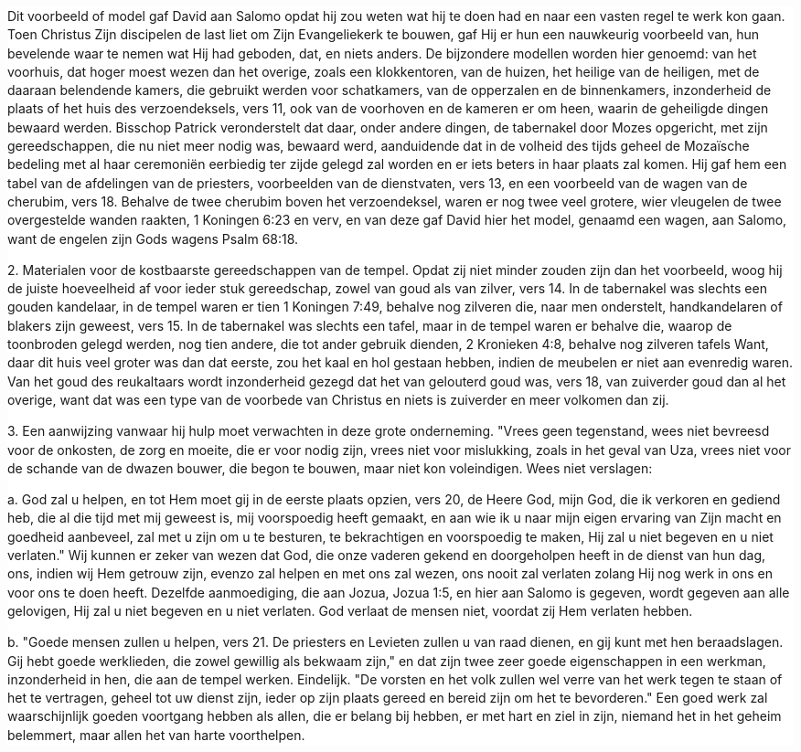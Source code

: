 Dit voorbeeld of model gaf David aan Salomo opdat hij zou weten wat hij te doen had en naar een vasten regel te werk kon gaan. Toen Christus Zijn discipelen de last liet om Zijn Evangeliekerk te bouwen, gaf Hij er hun een nauwkeurig voorbeeld van, hun bevelende waar te nemen wat Hij had geboden, dat, en niets anders. De bijzondere modellen worden hier genoemd: van het voorhuis, dat hoger moest wezen dan het overige, zoals een klokkentoren, van de huizen, het heilige van de heiligen, met de daaraan belendende kamers, die gebruikt werden voor schatkamers, van de opperzalen en de binnenkamers, inzonderheid de plaats of het huis des verzoendeksels, vers 11, ook van de voorhoven en de kameren er om heen, waarin de geheiligde dingen bewaard werden. 
Bisschop Patrick veronderstelt dat daar, onder andere dingen, de tabernakel door Mozes opgericht, met zijn gereedschappen, die nu niet meer nodig was, bewaard werd, aanduidende dat in de volheid des tijds geheel de Mozaïsche bedeling met al haar ceremoniën eerbiedig ter zijde gelegd zal worden en er iets beters in haar plaats zal komen. Hij gaf hem een tabel van de afdelingen van de priesters, voorbeelden van de dienstvaten, vers 13, en een voorbeeld van de wagen van de cherubim, vers 18. Behalve de twee cherubim boven het verzoendeksel, waren er nog twee veel grotere, wier vleugelen de twee overgestelde wanden raakten, 1 Koningen 6:23 en verv, en van deze gaf David hier het model, genaamd een wagen, aan Salomo, want de engelen zijn Gods wagens Psalm 68:18.

2\. Materialen voor de kostbaarste gereedschappen van de tempel. Opdat zij niet minder zouden zijn dan het voorbeeld, woog hij de juiste hoeveelheid af voor ieder stuk gereedschap, zowel van goud als van zilver, vers 14. In de tabernakel was slechts een gouden kandelaar, in de tempel waren er tien 1 Koningen 7:49, behalve nog zilveren die, naar men onderstelt, handkandelaren of blakers zijn geweest, vers 15. In de tabernakel was slechts een tafel, maar in de tempel waren er behalve die, waarop de toonbroden gelegd werden, nog tien andere, die tot ander gebruik dienden, 2 Kronieken 4:8, behalve nog zilveren tafels Want, daar dit huis veel groter was dan dat eerste, zou het kaal en hol gestaan hebben, indien de meubelen er niet aan evenredig waren. Van het goud des reukaltaars wordt inzonderheid gezegd dat het van gelouterd goud was, vers 18, van zuiverder goud dan al het overige, want dat was een type van de voorbede van Christus en niets is zuiverder en meer volkomen dan zij.

3\. Een aanwijzing vanwaar hij hulp moet verwachten in deze grote onderneming. "Vrees geen tegenstand, wees niet bevreesd voor de onkosten, de zorg en moeite, die er voor nodig zijn, vrees niet voor mislukking, zoals in het geval van Uza, vrees niet voor de schande van de dwazen bouwer, die begon te bouwen, maar niet kon voleindigen. 
Wees niet verslagen: 

a. God zal u helpen, en tot Hem moet gij in de eerste plaats opzien, vers 20, de Heere God, mijn God, die ik verkoren en gediend heb, die al die tijd met mij geweest is, mij voorspoedig heeft gemaakt, en aan wie ik u naar mijn eigen ervaring van Zijn macht en goedheid aanbeveel, zal met u zijn om u te besturen, te bekrachtigen en voorspoedig te maken, Hij zal u niet begeven en u niet verlaten." Wij kunnen er zeker van wezen dat God, die onze vaderen gekend en doorgeholpen heeft in de dienst van hun dag, ons, indien wij Hem getrouw zijn, evenzo zal helpen en met ons zal wezen, ons nooit zal verlaten zolang Hij nog werk in ons en voor ons te doen heeft. Dezelfde aanmoediging, die aan Jozua, Jozua 1:5, en hier aan Salomo is gegeven, wordt gegeven aan alle gelovigen, Hij zal u niet begeven en u niet verlaten. God verlaat de mensen niet, voordat zij Hem verlaten hebben.

b. "Goede mensen zullen u helpen, vers 21. De priesters en Levieten zullen u van raad dienen, en gij kunt met hen beraadslagen. Gij hebt goede werklieden, die zowel gewillig als bekwaam zijn," en dat zijn twee zeer goede eigenschappen in een werkman, inzonderheid in hen, die aan de tempel werken. Eindelijk. "De vorsten en het volk zullen wel verre van het werk tegen te staan of het te vertragen, geheel tot uw dienst zijn, ieder op zijn plaats gereed en bereid zijn om het te bevorderen." Een goed werk zal waarschijnlijk goeden voortgang hebben als allen, die er belang bij hebben, er met hart en ziel in zijn, niemand het in het geheim belemmert, maar allen het van harte voorthelpen. 

 
